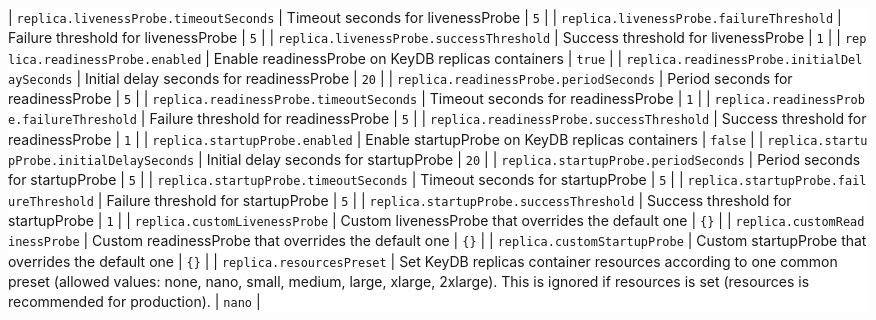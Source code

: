 | `replica.livenessProbe.timeoutSeconds`                      | Timeout seconds for livenessProbe                                                                                                                                                                                         | `5`                      |
| `replica.livenessProbe.failureThreshold`                    | Failure threshold for livenessProbe                                                                                                                                                                                       | `5`                      |
| `replica.livenessProbe.successThreshold`                    | Success threshold for livenessProbe                                                                                                                                                                                       | `1`                      |
| `replica.readinessProbe.enabled`                            | Enable readinessProbe on KeyDB replicas containers                                                                                                                                                                        | `true`                   |
| `replica.readinessProbe.initialDelaySeconds`                | Initial delay seconds for readinessProbe                                                                                                                                                                                  | `20`                     |
| `replica.readinessProbe.periodSeconds`                      | Period seconds for readinessProbe                                                                                                                                                                                         | `5`                      |
| `replica.readinessProbe.timeoutSeconds`                     | Timeout seconds for readinessProbe                                                                                                                                                                                        | `1`                      |
| `replica.readinessProbe.failureThreshold`                   | Failure threshold for readinessProbe                                                                                                                                                                                      | `5`                      |
| `replica.readinessProbe.successThreshold`                   | Success threshold for readinessProbe                                                                                                                                                                                      | `1`                      |
| `replica.startupProbe.enabled`                              | Enable startupProbe on KeyDB replicas containers                                                                                                                                                                          | `false`                  |
| `replica.startupProbe.initialDelaySeconds`                  | Initial delay seconds for startupProbe                                                                                                                                                                                    | `20`                     |
| `replica.startupProbe.periodSeconds`                        | Period seconds for startupProbe                                                                                                                                                                                           | `5`                      |
| `replica.startupProbe.timeoutSeconds`                       | Timeout seconds for startupProbe                                                                                                                                                                                          | `5`                      |
| `replica.startupProbe.failureThreshold`                     | Failure threshold for startupProbe                                                                                                                                                                                        | `5`                      |
| `replica.startupProbe.successThreshold`                     | Success threshold for startupProbe                                                                                                                                                                                        | `1`                      |
| `replica.customLivenessProbe`                               | Custom livenessProbe that overrides the default one                                                                                                                                                                       | `{}`                     |
| `replica.customReadinessProbe`                              | Custom readinessProbe that overrides the default one                                                                                                                                                                      | `{}`                     |
| `replica.customStartupProbe`                                | Custom startupProbe that overrides the default one                                                                                                                                                                        | `{}`                     |
| `replica.resourcesPreset`                                   | Set KeyDB replicas container resources according to one common preset (allowed values: none, nano, small, medium, large, xlarge, 2xlarge). This is ignored if resources is set (resources is recommended for production). | `nano`                   |